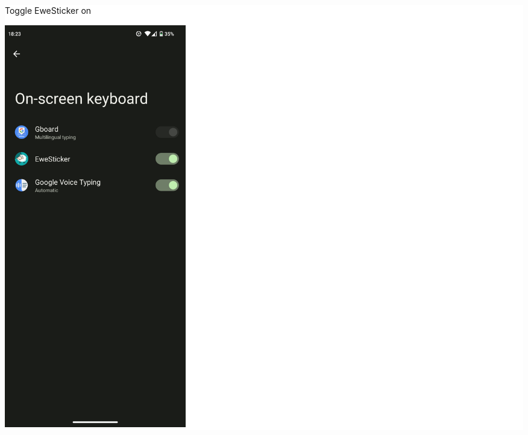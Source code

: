 Toggle EweSticker on

<img src="assets/sys-enable.png" alt="System UI 'On Screen Keyboard' with EweSticker toggle" width="300">

